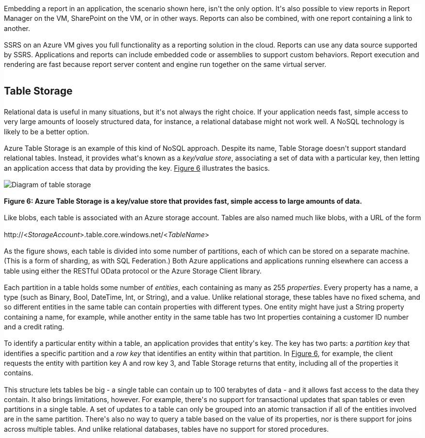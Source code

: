 Embedding a report in an application, the scenario shown here, isn't the only option. It's also possible to view reports in Report Manager on the VM, SharePoint on the VM, or in other ways. Reports can also be combined, with one report containing a link to another.

SSRS on an Azure VM gives you full functionality as a reporting solution in the cloud. Reports can use any data source supported by SSRS. Applications and reports can include embedded code or assemblies to support custom behaviors. Report execution and rendering are fast because report server content and engine run together on the same virtual server.



## <a name="tblstor"></a>Table Storage

Relational data is useful in many situations, but it's not always the right choice. If your application needs fast, simple access to very large amounts of loosely structured data, for instance, a relational database might not work well. A NoSQL technology is likely to be a better option.

Azure Table Storage is an example of this kind of NoSQL approach. Despite its name, Table Storage doesn't support standard relational tables. Instead, it provides what's known as a *key/value store*, associating a set of data with a particular key, then letting an application access that data by providing the key. [Figure 6](#Fig6) illustrates the basics.

<a name="Fig6"></a>![Diagram of table storage][SQL-tblstor]
 
**Figure 6: Azure Table Storage is a key/value store that provides fast, simple access to large amounts of data.**

Like blobs, each table is associated with an Azure storage account. Tables are also named much like blobs, with a URL of the form

http://&lt;*StorageAccount*&gt;.table.core.windows.net/&lt;*TableName*&gt;

As the figure shows, each table is divided into some number of partitions, each of which can be stored on a separate machine. (This is a form of sharding, as with SQL Federation.) Both Azure applications and applications running elsewhere can access a table using either the RESTful OData protocol or the Azure Storage Client library.

Each partition in a table holds some number of *entities*, each containing as many as 255 *properties*. Every property has a name, a type (such as Binary, Bool, DateTime, Int, or String), and a value. Unlike relational storage, these tables have no fixed schema, and so different entities in the same table can contain properties with different types. One entity might have just a String property containing a name, for example, while another entity in the same table has two Int properties containing a customer ID number and a credit rating.

To identify a particular entity within a table, an application provides that entity's key. The key has two parts: a *partition key* that identifies a specific partition and a *row key* that identifies an entity within that partition. In [Figure 6](#Fig6), for example, the client requests the entity with partition key A and row key 3, and Table Storage returns that entity, including all of the properties it contains.

This structure lets tables be big - a single table can contain up to 100 terabytes of data - and it allows fast access to the data they contain. It also brings limitations, however. For example, there's no support for transactional updates that span tables or even partitions in a single table. A set of updates to a table can only be grouped into an atomic transaction if all of the entities involved are in the same partition. There's also no way to query a table based on the value of its properties, nor is there support for joins across multiple tables. And unlike relational databases, tables have no support for stored procedures.


[blobs]: ./media/cloud-storage/Data_01_Blobs.png
[SQLSvr-vm]: ./media/cloud-storage/Data_02_SQLSvrVM.png
[SQL-db]: ./media/cloud-storage/Data_03_SQLdb.png
[SQL-datasync]: ./media/cloud-storage/Data_04_SQLDataSync.png
[SQL-report]: ./media/cloud-storage/Data_05_SQLReporting.png
[SQL-tblstor]: ./media/cloud-storage/Data_06_TblStorage.png
[hadoop]: ./media/cloud-storage/Data_07_Hadoop.png